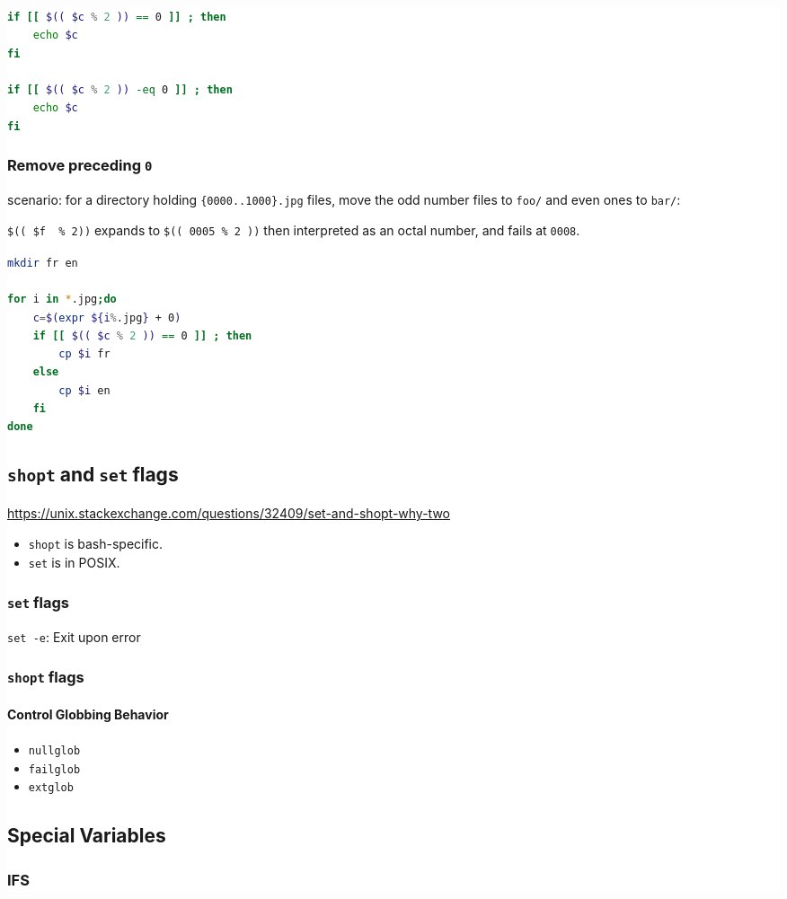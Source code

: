 ```sh
if [[ $(( $c % 2 )) == 0 ]] ; then
    echo $c
fi

if [[ $(( $c % 2 )) -eq 0 ]] ; then
    echo $c
fi
```

### Remove preceding `0`

scenario: for a directory holding `{0000..1000}.jpg` files, move the odd number files to `foo/` and even ones to `bar/`:

`$(( $f  % 2))` expands to `$(( 0005 % 2 ))` then interpreted as an octal number, and fails at `0008`.

```sh
mkdir fr en

for i in *.jpg;do
    c=$(expr ${i%.jpg} + 0)
    if [[ $(( $c % 2 )) == 0 ]] ; then
        cp $i fr
    else
        cp $i en
    fi
done
```

## `shopt` and `set` flags

https://unix.stackexchange.com/questions/32409/set-and-shopt-why-two

- `shopt` is bash-specific.
- `set` is in POSIX.

### `set` flags

`set -e`: Exit upon error


### `shopt` flags

#### Control Globbing Behavior

- `nullglob`
- `failglob`
- `extglob`

## Special Variables

### IFS
